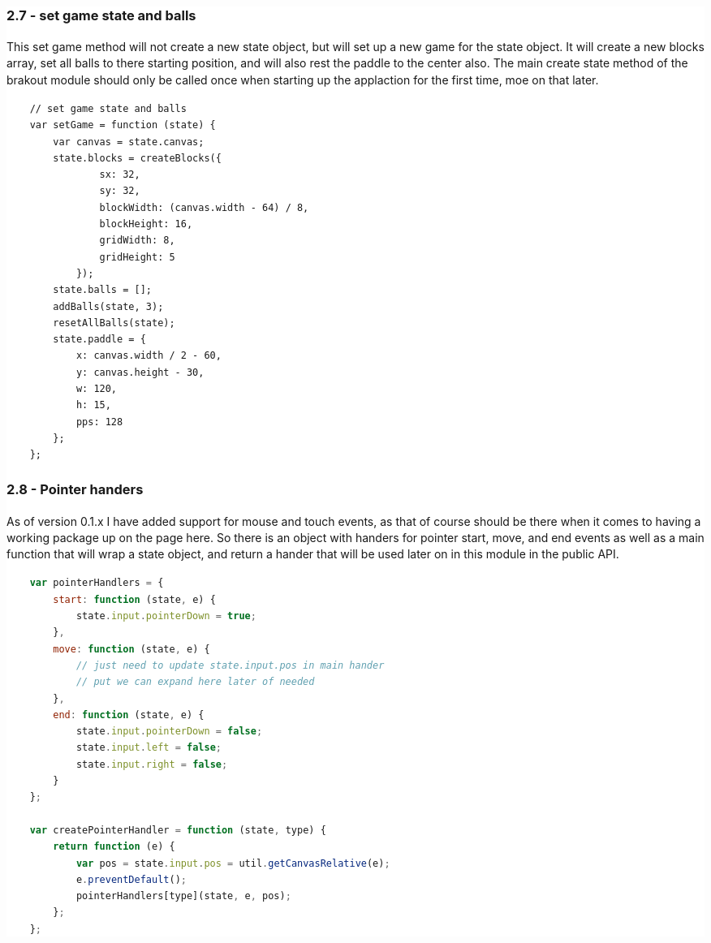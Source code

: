 ### 2.7 - set game state and balls

This set game method will not create a new state object, but will set up a new game for the state object. It will create a new blocks array, set all balls to there starting position, and will also rest the paddle to the center also. The main create state method of the brakout module should only be called once when starting up the applaction for the first time, moe on that later.

```
    // set game state and balls
    var setGame = function (state) {
        var canvas = state.canvas;
        state.blocks = createBlocks({
                sx: 32,
                sy: 32,
                blockWidth: (canvas.width - 64) / 8,
                blockHeight: 16,
                gridWidth: 8,
                gridHeight: 5
            });
        state.balls = [];
        addBalls(state, 3);
        resetAllBalls(state);
        state.paddle = {
            x: canvas.width / 2 - 60,
            y: canvas.height - 30,
            w: 120,
            h: 15,
            pps: 128
        };
    };
```

### 2.8 - Pointer handers

As of version 0.1.x I have added support for mouse and touch events, as that of course should be there when it comes to having a working package up on the page here. So there is an object with handers for pointer start, move, and end events as well as a main function that will wrap a state object, and return a hander that will be used later on in this module in the public API.

```js
    var pointerHandlers = {
        start: function (state, e) {
            state.input.pointerDown = true;
        },
        move: function (state, e) {
            // just need to update state.input.pos in main hander
            // put we can expand here later of needed
        },
        end: function (state, e) {
            state.input.pointerDown = false;
            state.input.left = false;
            state.input.right = false;
        }
    };
 
    var createPointerHandler = function (state, type) {
        return function (e) {
            var pos = state.input.pos = util.getCanvasRelative(e);
            e.preventDefault();
            pointerHandlers[type](state, e, pos);
        };
    };
```
